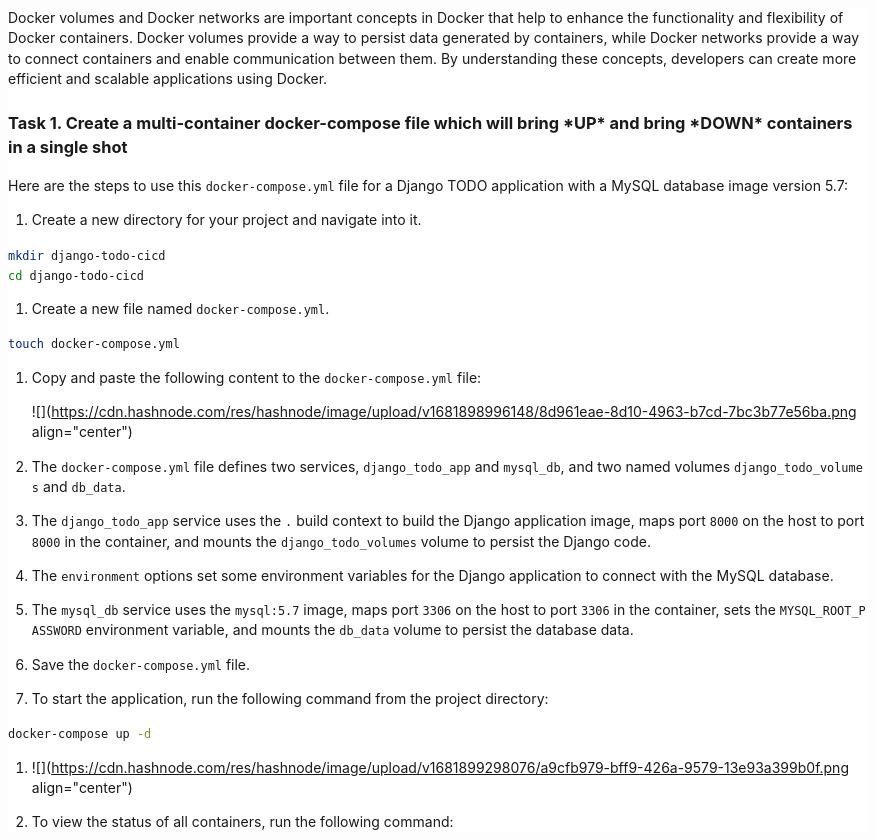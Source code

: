 Docker volumes and Docker networks are important concepts in Docker that help to enhance the functionality and flexibility of Docker containers. Docker volumes provide a way to persist data generated by containers, while Docker networks provide a way to connect containers and enable communication between them. By understanding these concepts, developers can create more efficient and scalable applications using Docker.

### Task 1. Create a multi-container docker-compose file which will bring \*UP\* and bring \*DOWN\* containers in a single shot

Here are the steps to use this `docker-compose.yml` file for a Django TODO application with a MySQL database image version 5.7:

1. Create a new directory for your project and navigate into it.
    

```bash
mkdir django-todo-cicd
cd django-todo-cicd
```

1. Create a new file named `docker-compose.yml`.
    

```bash
touch docker-compose.yml
```

1. Copy and paste the following content to the `docker-compose.yml` file:
    
    ![](https://cdn.hashnode.com/res/hashnode/image/upload/v1681898996148/8d961eae-8d10-4963-b7cd-7bc3b77e56ba.png align="center")
    

1. The `docker-compose.yml` file defines two services, `django_todo_app` and `mysql_db`, and two named volumes `django_todo_volumes` and `db_data`.
    
2. The `django_todo_app` service uses the `.` build context to build the Django application image, maps port `8000` on the host to port `8000` in the container, and mounts the `django_todo_volumes` volume to persist the Django code.
    
3. The `environment` options set some environment variables for the Django application to connect with the MySQL database.
    
4. The `mysql_db` service uses the `mysql:5.7` image, maps port `3306` on the host to port `3306` in the container, sets the `MYSQL_ROOT_PASSWORD` environment variable, and mounts the `db_data` volume to persist the database data.
    
5. Save the `docker-compose.yml` file.
    
6. To start the application, run the following command from the project directory:
    

```bash
docker-compose up -d
```

1. ![](https://cdn.hashnode.com/res/hashnode/image/upload/v1681899298076/a9cfb979-bff9-426a-9579-13e93a399b0f.png align="center")
    
2. To view the status of all containers, run the following command:
    